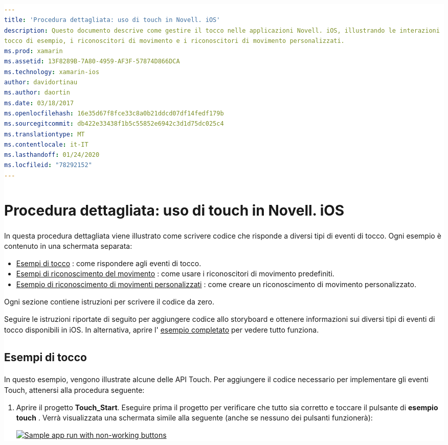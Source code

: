 ```yaml
---
title: 'Procedura dettagliata: uso di touch in Novell. iOS'
description: Questo documento descrive come gestire il tocco nelle applicazioni Novell. iOS, illustrando le interazioni tocco di esempio, i riconoscitori di movimento e i riconoscitori di movimento personalizzati.
ms.prod: xamarin
ms.assetid: 13F8289B-7A80-4959-AF3F-57874D866DCA
ms.technology: xamarin-ios
author: davidortinau
ms.author: daortin
ms.date: 03/18/2017
ms.openlocfilehash: 16e35d67f8fce33c8a0b21ddcd07df14fedf179b
ms.sourcegitcommit: db422e33438f1b5c55852e6942c3d1d75dc025c4
ms.translationtype: MT
ms.contentlocale: it-IT
ms.lasthandoff: 01/24/2020
ms.locfileid: "78292152"
---
```

# <a name="walkthrough-using-touch-in-xamarinios"></a>Procedura dettagliata: uso di touch in Novell. iOS

In questa procedura dettagliata viene illustrato come scrivere codice che risponde a diversi tipi di eventi di tocco. Ogni esempio è contenuto in una schermata separata:

- [Esempi di tocco](#Touch_Samples) : come rispondere agli eventi di tocco.
- [Esempi di riconoscimento del movimento](#Gesture_Recognizer_Samples) : come usare i riconoscitori di movimento predefiniti.
- [Esempio di riconoscimento di movimenti personalizzati](#Custom_Gesture_Recognizer) : come creare un riconoscimento di movimento personalizzato.

Ogni sezione contiene istruzioni per scrivere il codice da zero.

Seguire le istruzioni riportate di seguito per aggiungere codice allo storyboard e ottenere informazioni sui diversi tipi di eventi di tocco disponibili in iOS. In alternativa, aprire l' [esempio completato](https://docs.microsoft.com/samples/xamarin/ios-samples/applicationfundamentals-touch-final) per vedere tutto funziona.

<a name="Touch_Samples"/>

## <a name="touch-samples"></a>Esempi di tocco

In questo esempio, vengono illustrate alcune delle API Touch. Per aggiungere il codice necessario per implementare gli eventi Touch, attenersi alla procedura seguente:

1. Aprire il progetto **Touch_Start**. Eseguire prima il progetto per verificare che tutto sia corretto e toccare il pulsante di **esempio touch** . Verrà visualizzata una schermata simile alla seguente (anche se nessuno dei pulsanti funzionerà):

    [![](ios-touch-walkthrough-images/image4.png "Sample app run with non-working buttons")](ios-touch-walkthrough-images/image4.png#lightbox)
